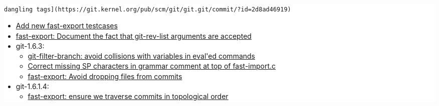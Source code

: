     dangling tags](https://git.kernel.org/pub/scm/git/git.git/commit/?id=2d8ad46919)
  - [Add new fast-export testcases](https://git.kernel.org/pub/scm/git/git.git/commit/?id=25e0ca5dd6)
  - [fast-export: Document the fact that git-rev-list arguments are
    accepted](https://git.kernel.org/pub/scm/git/git.git/commit/?id=8af15d282e)
- git-1.6.3:
  - [git-filter-branch: avoid collisions with variables in eval'ed
    commands](https://git.kernel.org/pub/scm/git/git.git/commit/?id=d5b0c97d13)
  - [Correct missing SP characters in grammar comment at top of
    fast-import.c](https://git.kernel.org/pub/scm/git/git.git/commit/?id=98e1a4186a)
  - [fast-export: Avoid dropping files from commits](https://git.kernel.org/pub/scm/git/git.git/commit/?id=ebeec7dbc5)
- git-1.6.1.4:
  - [fast-export: ensure we traverse commits in topological order](https://git.kernel.org/pub/scm/git/git.git/commit/?id=784f8affe4)
